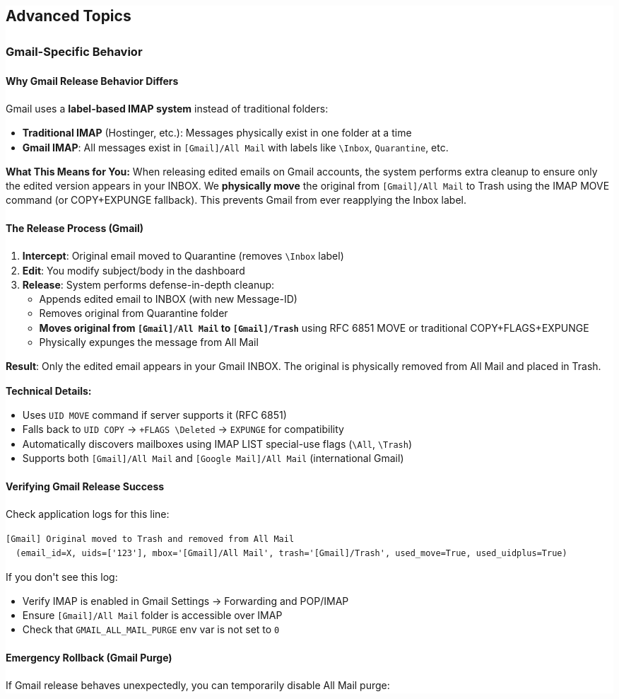 ## Advanced Topics

### Gmail-Specific Behavior

#### Why Gmail Release Behavior Differs

Gmail uses a **label-based IMAP system** instead of traditional folders:
- **Traditional IMAP** (Hostinger, etc.): Messages physically exist in one folder at a time
- **Gmail IMAP**: All messages exist in `[Gmail]/All Mail` with labels like `\Inbox`, `Quarantine`, etc.

**What This Means for You:**
When releasing edited emails on Gmail accounts, the system performs extra cleanup to ensure only the edited version appears in your INBOX. We **physically move** the original from `[Gmail]/All Mail` to Trash using the IMAP MOVE command (or COPY+EXPUNGE fallback). This prevents Gmail from ever reapplying the Inbox label.

#### The Release Process (Gmail)

1. **Intercept**: Original email moved to Quarantine (removes `\Inbox` label)
2. **Edit**: You modify subject/body in the dashboard
3. **Release**: System performs defense-in-depth cleanup:
   - Appends edited email to INBOX (with new Message-ID)
   - Removes original from Quarantine folder
   - **Moves original from `[Gmail]/All Mail` to `[Gmail]/Trash`** using RFC 6851 MOVE or traditional COPY+FLAGS+EXPUNGE
   - Physically expunges the message from All Mail

**Result**: Only the edited email appears in your Gmail INBOX. The original is physically removed from All Mail and placed in Trash.

**Technical Details:**
- Uses `UID MOVE` command if server supports it (RFC 6851)
- Falls back to `UID COPY` → `+FLAGS \Deleted` → `EXPUNGE` for compatibility
- Automatically discovers mailboxes using IMAP LIST special-use flags (`\All`, `\Trash`)
- Supports both `[Gmail]/All Mail` and `[Google Mail]/All Mail` (international Gmail)

#### Verifying Gmail Release Success

Check application logs for this line:
```
[Gmail] Original moved to Trash and removed from All Mail
  (email_id=X, uids=['123'], mbox='[Gmail]/All Mail', trash='[Gmail]/Trash', used_move=True, used_uidplus=True)
```

If you don't see this log:
- Verify IMAP is enabled in Gmail Settings → Forwarding and POP/IMAP
- Ensure `[Gmail]/All Mail` folder is accessible over IMAP
- Check that `GMAIL_ALL_MAIL_PURGE` env var is not set to `0`

#### Emergency Rollback (Gmail Purge)

If Gmail release behaves unexpectedly, you can temporarily disable All Mail purge:
